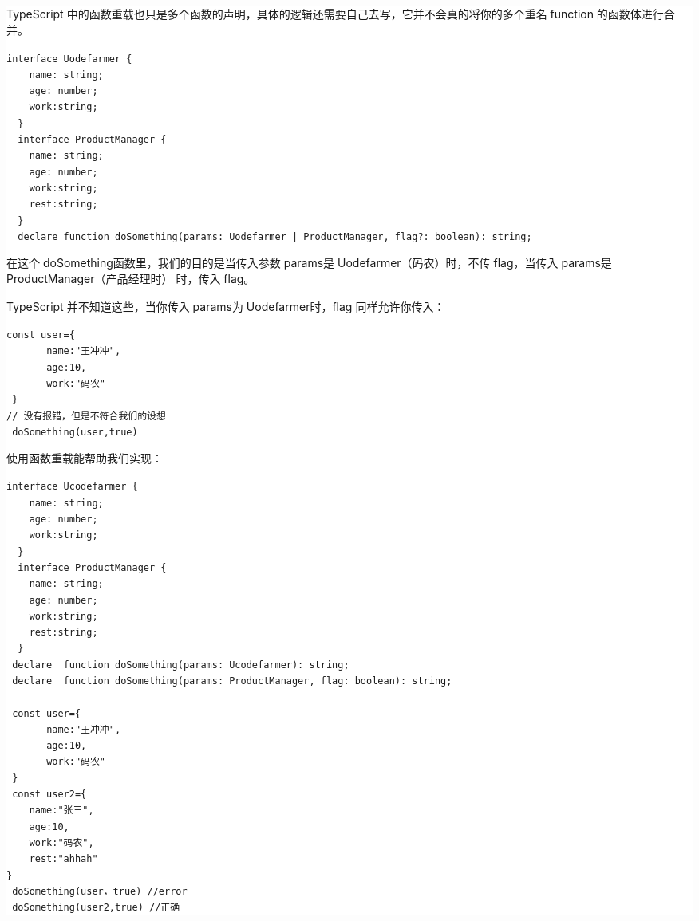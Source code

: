 TypeScript 中的函数重载也只是多个函数的声明，具体的逻辑还需要自己去写，它并不会真的将你的多个重名 function 的函数体进行合并。

```
interface Uodefarmer {
    name: string;
    age: number;
    work:string;  
  }
  interface ProductManager {
    name: string;
    age: number;
    work:string;
    rest:string; 
  }
  declare function doSomething(params: Uodefarmer | ProductManager, flag?: boolean): string;
```

在这个 doSomething函数里，我们的目的是当传入参数 params是 Uodefarmer（码农）时，不传 flag，当传入 params是 ProductManager（产品经理时） 时，传入 flag。

TypeScript 并不知道这些，当你传入 params为 Uodefarmer时，flag 同样允许你传入：

```
const user={
       name:"王冲冲",
       age:10,
       work:"码农"
 }
// 没有报错，但是不符合我们的设想
 doSomething(user,true)
```

使用函数重载能帮助我们实现：

```
interface Ucodefarmer {
    name: string;
    age: number;
    work:string;  
  }
  interface ProductManager {
    name: string;
    age: number;
    work:string;
    rest:string; 
  }
 declare  function doSomething(params: Ucodefarmer): string;
 declare  function doSomething(params: ProductManager, flag: boolean): string;
  
 const user={
       name:"王冲冲",
       age:10,
       work:"码农"
 }
 const user2={
    name:"张三",
    age:10,
    work:"码农",
    rest:"ahhah"
}
 doSomething(user，true) //error
 doSomething(user2,true) //正确
```
